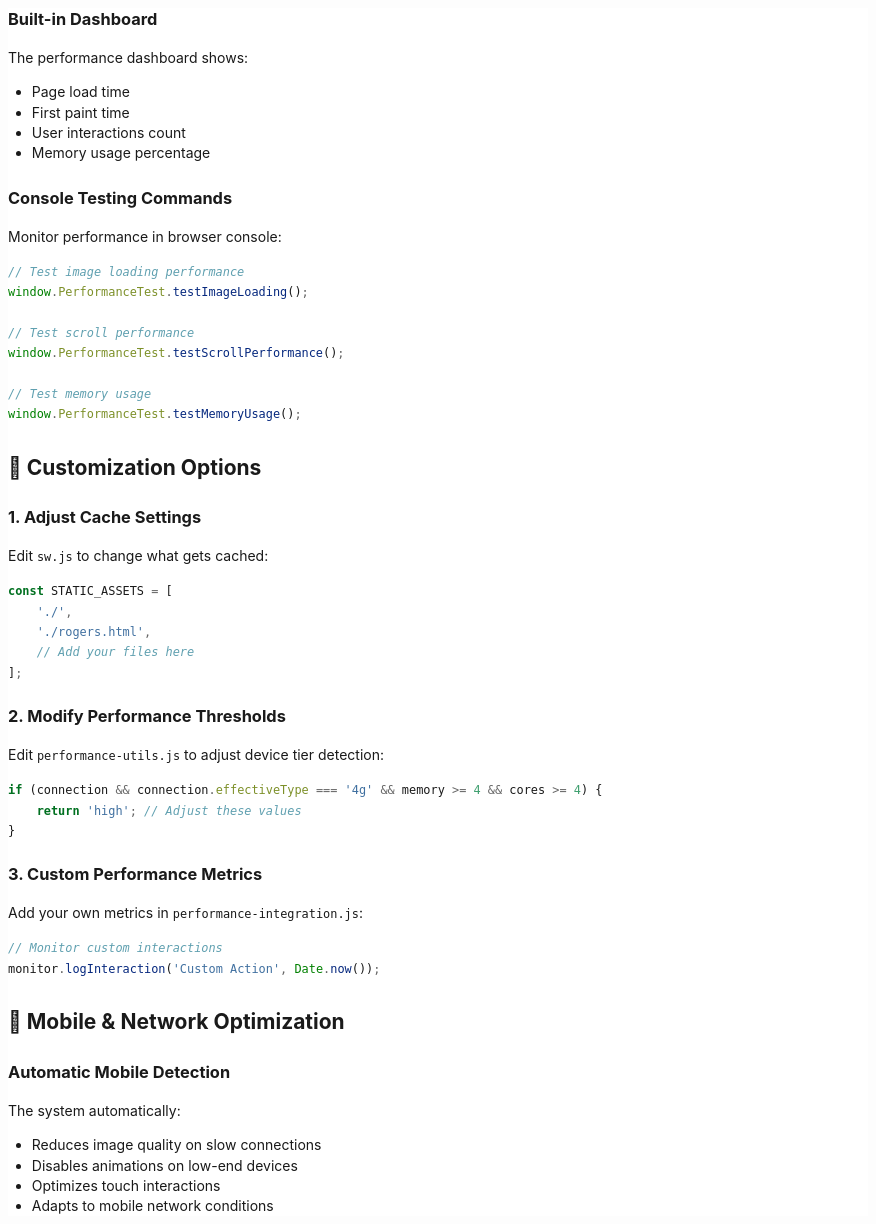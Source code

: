 ### Built-in Dashboard
The performance dashboard shows:
- Page load time
- First paint time
- User interactions count
- Memory usage percentage

### Console Testing Commands
Monitor performance in browser console:
```javascript
// Test image loading performance
window.PerformanceTest.testImageLoading();

// Test scroll performance
window.PerformanceTest.testScrollPerformance();

// Test memory usage
window.PerformanceTest.testMemoryUsage();
```

## 🔧 Customization Options

### 1. **Adjust Cache Settings**
Edit `sw.js` to change what gets cached:
```javascript
const STATIC_ASSETS = [
    './',
    './rogers.html',
    // Add your files here
];
```

### 2. **Modify Performance Thresholds**
Edit `performance-utils.js` to adjust device tier detection:
```javascript
if (connection && connection.effectiveType === '4g' && memory >= 4 && cores >= 4) {
    return 'high'; // Adjust these values
}
```

### 3. **Custom Performance Metrics**
Add your own metrics in `performance-integration.js`:
```javascript
// Monitor custom interactions
monitor.logInteraction('Custom Action', Date.now());
```

## 📱 Mobile & Network Optimization

### Automatic Mobile Detection
The system automatically:
- Reduces image quality on slow connections
- Disables animations on low-end devices
- Optimizes touch interactions
- Adapts to mobile network conditions
